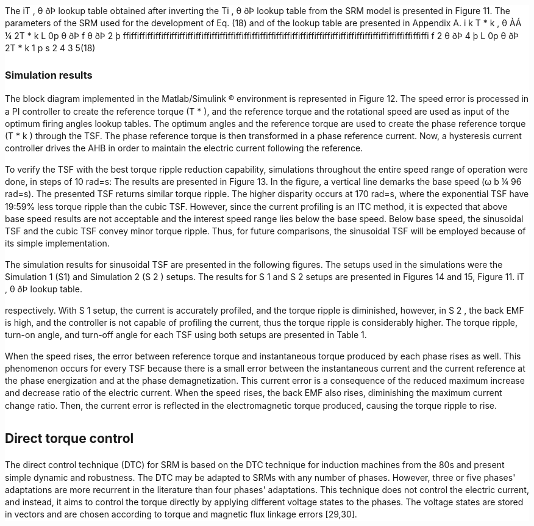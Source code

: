 The iT , θ ðÞ lookup table obtained after inverting the Ti , θ ðÞ lookup table from the SRM model is presented in Figure 11. The parameters of the SRM used for the development of Eq. (18) and of the lookup table are presented in Appendix A.
i k T * k , θ ÀÁ ¼ 2T * k L 0p θ ðÞ f θ ðÞ 2 þ ffiffiffiffiffiffiffiffiffiffiffiffiffiffiffiffiffiffiffiffiffiffiffiffiffiffiffiffiffiffiffiffiffiffiffiffiffiffi f 2 θ ðÞ 4 þ L 0p θ ðÞ 2T * k 1 p s 2 4 3 5(18)

### Simulation results

The block diagram implemented in the Matlab/Simulink ® environment is represented in Figure 12. The speed error is processed in a PI controller to create the reference torque (T * ), and the reference torque and the rotational speed are used as input of the optimum firing angles lookup tables. The optimum angles and the reference torque are used to create the phase reference torque (T * k ) through the TSF. The phase reference torque is then transformed in a phase reference current. Now, a hysteresis current controller drives the AHB in order to maintain the electric current following the reference.

To verify the TSF with the best torque ripple reduction capability, simulations throughout the entire speed range of operation were done, in steps of 10 rad=s: The results are presented in Figure 13. In the figure, a vertical line demarks the base speed (ω b ¼ 96 rad=s). The presented TSF returns similar torque ripple. The higher disparity occurs at 170 rad=s, where the exponential TSF have 19:59% less torque ripple than the cubic TSF. However, since the current profiling is an ITC method, it is expected that above base speed results are not acceptable and the interest speed range lies below the base speed. Below base speed, the sinusoidal TSF and the cubic TSF convey minor torque ripple. Thus, for future comparisons, the sinusoidal TSF will be employed because of its simple implementation.

The simulation results for sinusoidal TSF are presented in the following figures. The setups used in the simulations were the Simulation 1 (S1) and Simulation 2 (S 2 ) setups. The results for S 1 and S 2 setups are presented in Figures 14 and 15,   Figure 11. iT , θ ðÞ lookup table.

respectively. With S 1 setup, the current is accurately profiled, and the torque ripple is diminished, however, in S 2 , the back EMF is high, and the controller is not capable of profiling the current, thus the torque ripple is considerably higher. The torque ripple, turn-on angle, and turn-off angle for each TSF using both setups are presented in Table 1.

When the speed rises, the error between reference torque and instantaneous torque produced by each phase rises as well. This phenomenon occurs for every TSF because there is a small error between the instantaneous current and the current reference at the phase energization and at the phase demagnetization. This current error is a consequence of the reduced maximum increase and decrease ratio of the electric current. When the speed rises, the back EMF also rises, diminishing the   maximum current change ratio. Then, the current error is reflected in the electromagnetic torque produced, causing the torque ripple to rise.


## Direct torque control

The direct control technique (DTC) for SRM is based on the DTC technique for induction machines from the 80s and present simple dynamic and robustness. The DTC may be adapted to SRMs with any number of phases. However, three or five phases' adaptations are more recurrent in the literature than four phases' adaptations. This technique does not control the electric current, and instead, it aims to control the torque directly by applying different voltage states to the phases. The voltage states are stored in vectors and are chosen according to torque and magnetic flux linkage errors [29,30].

